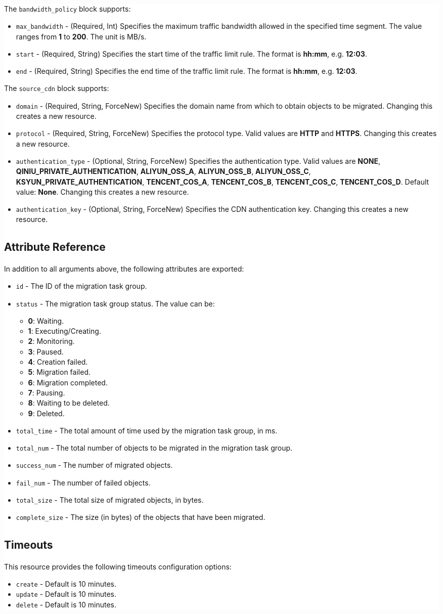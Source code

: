 <a name="bandwidth_policy_object"></a>
The `bandwidth_policy` block supports:

* `max_bandwidth` - (Required, Int) Specifies the maximum traffic bandwidth allowed in the specified time
  segment. The value ranges from **1** to **200**. The unit is MB/s.

* `start` - (Required, String) Specifies the start time of the traffic limit rule. The format is **hh:mm**,
  e.g. **12:03**.

* `end` - (Required, String) Specifies the end time of the traffic limit rule. The format is **hh:mm**,
  e.g. **12:03**.

<a name="source_cdn_object"></a>
The `source_cdn` block supports:

* `domain` - (Required, String, ForceNew) Specifies the domain name from which to obtain objects to be migrated.
  Changing this creates a new resource.

* `protocol` - (Required, String, ForceNew) Specifies the protocol type. Valid values are **HTTP** and **HTTPS**.
  Changing this creates a new resource.

* `authentication_type` - (Optional, String, ForceNew) Specifies the authentication type. Valid values are **NONE**,
  **QINIU_PRIVATE_AUTHENTICATION**, **ALIYUN_OSS_A**, **ALIYUN_OSS_B**, **ALIYUN_OSS_C**,
  **KSYUN_PRIVATE_AUTHENTICATION**, **TENCENT_COS_A**, **TENCENT_COS_B**, **TENCENT_COS_C**,
  **TENCENT_COS_D**. Default value: **None**. Changing this creates a new resource.

* `authentication_key` - (Optional, String, ForceNew) Specifies the CDN authentication key.
  Changing this creates a new resource.

## Attribute Reference

In addition to all arguments above, the following attributes are exported:

* `id` - The ID of the migration task group.

* `status` - The migration task group status. The value can be:
  + **0**: Waiting.
  + **1**: Executing/Creating.
  + **2**: Monitoring.
  + **3**: Paused.
  + **4**: Creation failed.
  + **5**: Migration failed.
  + **6**: Migration completed.
  + **7**: Pausing.
  + **8**: Waiting to be deleted.
  + **9**: Deleted.

* `total_time` - The total amount of time used by the migration task group, in ms.
* `total_num` - The total number of objects to be migrated in the migration task group.
* `success_num` - The number of migrated objects.
* `fail_num` - The number of failed objects.
* `total_size` - The total size of migrated objects, in bytes.
* `complete_size` - The size (in bytes) of the objects that have been migrated.

## Timeouts

This resource provides the following timeouts configuration options:

* `create` - Default is 10 minutes.
* `update` - Default is 10 minutes.
* `delete` - Default is 10 minutes.
